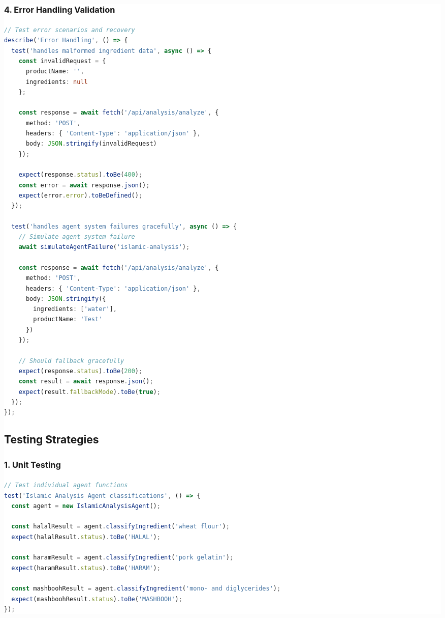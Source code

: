 ### 4. Error Handling Validation
```typescript
// Test error scenarios and recovery
describe('Error Handling', () => {
  test('handles malformed ingredient data', async () => {
    const invalidRequest = {
      productName: '',
      ingredients: null
    };

    const response = await fetch('/api/analysis/analyze', {
      method: 'POST',
      headers: { 'Content-Type': 'application/json' },
      body: JSON.stringify(invalidRequest)
    });

    expect(response.status).toBe(400);
    const error = await response.json();
    expect(error.error).toBeDefined();
  });

  test('handles agent system failures gracefully', async () => {
    // Simulate agent system failure
    await simulateAgentFailure('islamic-analysis');
    
    const response = await fetch('/api/analysis/analyze', {
      method: 'POST',
      headers: { 'Content-Type': 'application/json' },
      body: JSON.stringify({
        ingredients: ['water'],
        productName: 'Test'
      })
    });

    // Should fallback gracefully
    expect(response.status).toBe(200);
    const result = await response.json();
    expect(result.fallbackMode).toBe(true);
  });
});
```

## Testing Strategies

### 1. Unit Testing
```javascript
// Test individual agent functions
test('Islamic Analysis Agent classifications', () => {
  const agent = new IslamicAnalysisAgent();
  
  const halalResult = agent.classifyIngredient('wheat flour');
  expect(halalResult.status).toBe('HALAL');
  
  const haramResult = agent.classifyIngredient('pork gelatin');
  expect(haramResult.status).toBe('HARAM');
  
  const mashboohResult = agent.classifyIngredient('mono- and diglycerides');
  expect(mashboohResult.status).toBe('MASHBOOH');
});
```
